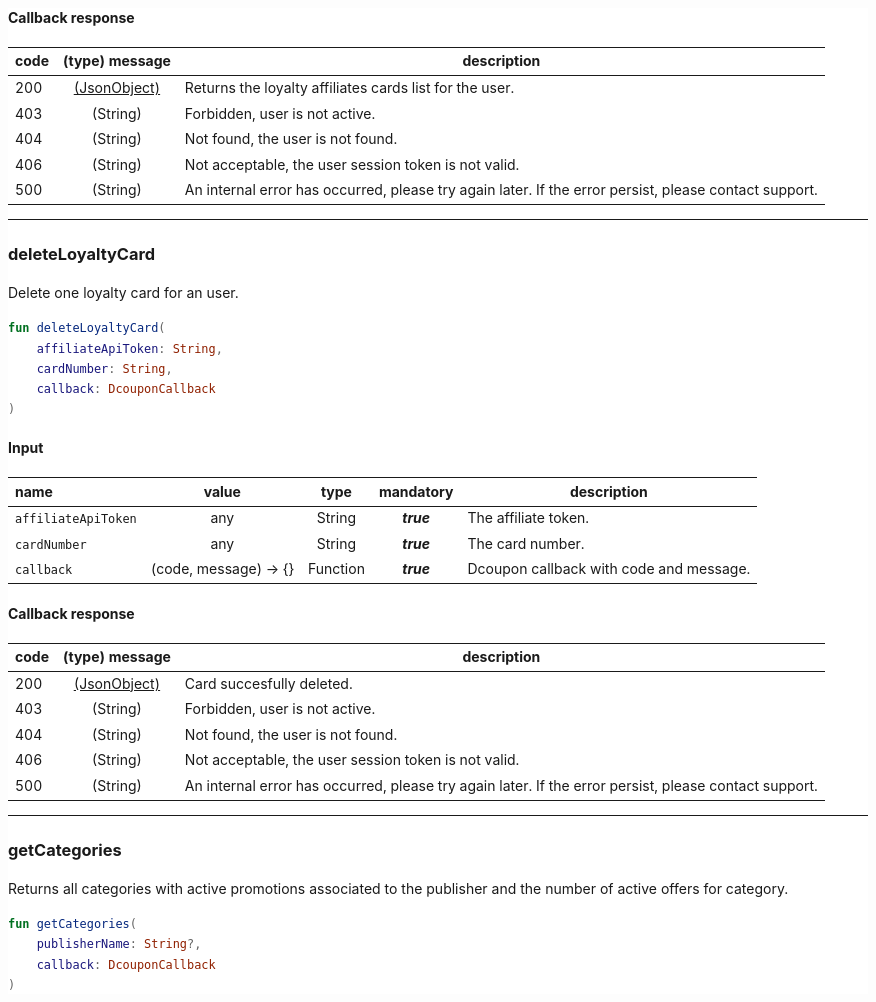 #### Callback response
| code | (type) message | description |
| --- | :---: | --- |
| 200 | [(JsonObject)](#getLoyaltyCards-jsonobject) | Returns the loyalty affiliates cards list for the user.
| 403 | (String) | Forbidden, user is not active.
| 404 | (String) | Not found, the user is not found.
| 406 | (String) | Not acceptable, the user session token is not valid.
| 500 | (String) | An internal error has occurred, please try again later. If the error persist, please contact support.

---

### deleteLoyaltyCard
Delete one loyalty card for an user.
```kotlin
fun deleteLoyaltyCard(
    affiliateApiToken: String,
    cardNumber: String,
    callback: DcouponCallback
)
```

#### Input
| name | value | type | mandatory | description |
| :--- | :---: | :---: | :---: | --- |
| `affiliateApiToken` | any | String | ***true*** | The affiliate token.
| `cardNumber` | any | String | ***true*** | The card number.
| `callback` | (code, message) -> {} | Function | ***true*** | Dcoupon callback with code and message.

#### Callback response
| code | (type) message | description |
| --- | :---: | --- |
| 200 | [(JsonObject)](#deleteLoyaltyCard-jsonobject) | Card succesfully deleted.
| 403 | (String) | Forbidden, user is not active.
| 404 | (String) | Not found, the user is not found.
| 406 | (String) | Not acceptable, the user session token is not valid.
| 500 | (String) | An internal error has occurred, please try again later. If the error persist, please contact support.

---

### getCategories
Returns all categories with active promotions associated to the publisher and the number of active offers for category.
```kotlin
fun getCategories(
    publisherName: String?,
    callback: DcouponCallback
)
```
